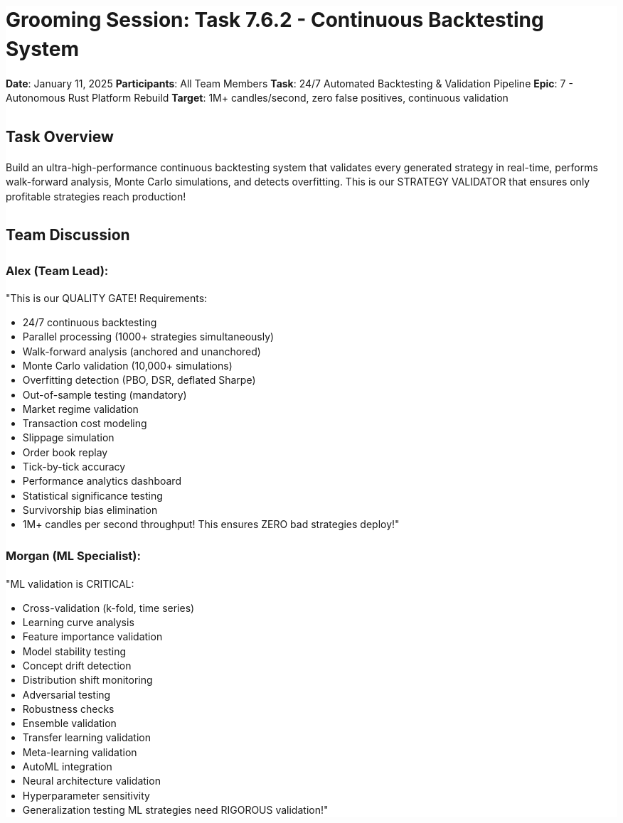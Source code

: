 # Grooming Session: Task 7.6.2 - Continuous Backtesting System
**Date**: January 11, 2025
**Participants**: All Team Members
**Task**: 24/7 Automated Backtesting & Validation Pipeline
**Epic**: 7 - Autonomous Rust Platform Rebuild
**Target**: 1M+ candles/second, zero false positives, continuous validation

## Task Overview
Build an ultra-high-performance continuous backtesting system that validates every generated strategy in real-time, performs walk-forward analysis, Monte Carlo simulations, and detects overfitting. This is our STRATEGY VALIDATOR that ensures only profitable strategies reach production!

## Team Discussion

### Alex (Team Lead):
"This is our QUALITY GATE! Requirements:
- 24/7 continuous backtesting
- Parallel processing (1000+ strategies simultaneously)
- Walk-forward analysis (anchored and unanchored)
- Monte Carlo validation (10,000+ simulations)
- Overfitting detection (PBO, DSR, deflated Sharpe)
- Out-of-sample testing (mandatory)
- Market regime validation
- Transaction cost modeling
- Slippage simulation
- Order book replay
- Tick-by-tick accuracy
- Performance analytics dashboard
- Statistical significance testing
- Survivorship bias elimination
- 1M+ candles per second throughput!
This ensures ZERO bad strategies deploy!"

### Morgan (ML Specialist):
"ML validation is CRITICAL:
- Cross-validation (k-fold, time series)
- Learning curve analysis
- Feature importance validation
- Model stability testing
- Concept drift detection
- Distribution shift monitoring
- Adversarial testing
- Robustness checks
- Ensemble validation
- Transfer learning validation
- Meta-learning validation
- AutoML integration
- Neural architecture validation
- Hyperparameter sensitivity
- Generalization testing
ML strategies need RIGOROUS validation!"
